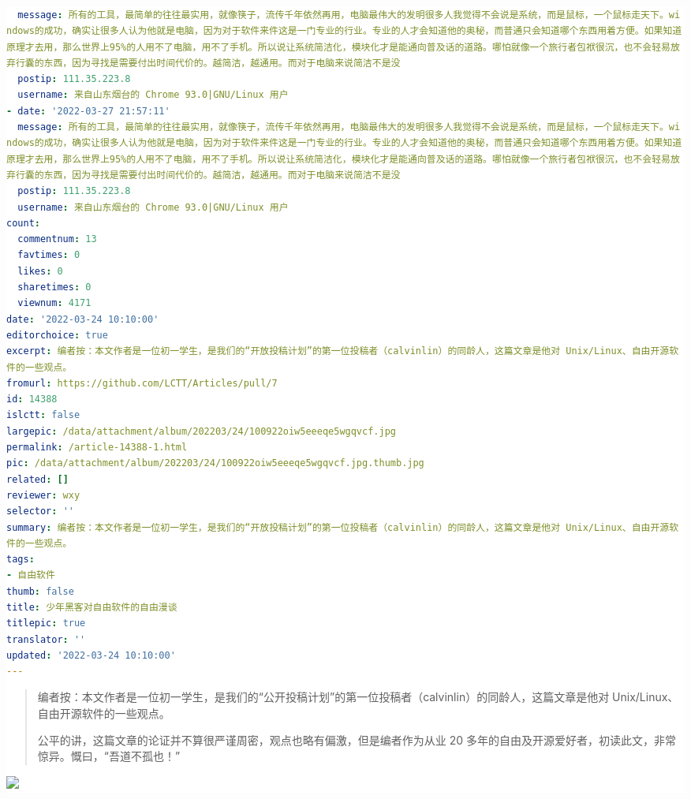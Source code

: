 ```yaml
  message: 所有的工具，最简单的往往最实用，就像筷子，流传千年依然再用，电脑最伟大的发明很多人我觉得不会说是系统，而是鼠标，一个鼠标走天下。windows的成功，确实让很多人认为他就是电脑，因为对于软件来件这是一门专业的行业。专业的人才会知道他的奥秘，而普通只会知道哪个东西用着方便。如果知道原理才去用，那么世界上95%的人用不了电脑，用不了手机。所以说让系统简洁化，模块化才是能通向普及话的道路。哪怕就像一个旅行者包袱很沉，也不会轻易放弃行囊的东西，因为寻找是需要付出时间代价的。越简洁，越通用。而对于电脑来说简洁不是没
  postip: 111.35.223.8
  username: 来自山东烟台的 Chrome 93.0|GNU/Linux 用户
- date: '2022-03-27 21:57:11'
  message: 所有的工具，最简单的往往最实用，就像筷子，流传千年依然再用，电脑最伟大的发明很多人我觉得不会说是系统，而是鼠标，一个鼠标走天下。windows的成功，确实让很多人认为他就是电脑，因为对于软件来件这是一门专业的行业。专业的人才会知道他的奥秘，而普通只会知道哪个东西用着方便。如果知道原理才去用，那么世界上95%的人用不了电脑，用不了手机。所以说让系统简洁化，模块化才是能通向普及话的道路。哪怕就像一个旅行者包袱很沉，也不会轻易放弃行囊的东西，因为寻找是需要付出时间代价的。越简洁，越通用。而对于电脑来说简洁不是没
  postip: 111.35.223.8
  username: 来自山东烟台的 Chrome 93.0|GNU/Linux 用户
count:
  commentnum: 13
  favtimes: 0
  likes: 0
  sharetimes: 0
  viewnum: 4171
date: '2022-03-24 10:10:00'
editorchoice: true
excerpt: 编者按：本文作者是一位初一学生，是我们的“开放投稿计划”的第一位投稿者（calvinlin）的同龄人，这篇文章是他对 Unix/Linux、自由开源软件的一些观点。
fromurl: https://github.com/LCTT/Articles/pull/7
id: 14388
islctt: false
largepic: /data/attachment/album/202203/24/100922oiw5eeeqe5wgqvcf.jpg
permalink: /article-14388-1.html
pic: /data/attachment/album/202203/24/100922oiw5eeeqe5wgqvcf.jpg.thumb.jpg
related: []
reviewer: wxy
selector: ''
summary: 编者按：本文作者是一位初一学生，是我们的“开放投稿计划”的第一位投稿者（calvinlin）的同龄人，这篇文章是他对 Unix/Linux、自由开源软件的一些观点。
tags:
- 自由软件
thumb: false
title: 少年黑客对自由软件的自由漫谈
titlepic: true
translator: ''
updated: '2022-03-24 10:10:00'
---
```



> 
> 编者按：本文作者是一位初一学生，是我们的“公开投稿计划”的第一位投稿者（calvinlin）的同龄人，这篇文章是他对 Unix/Linux、自由开源软件的一些观点。
> 
> 
> 公平的讲，这篇文章的论证并不算很严谨周密，观点也略有偏激，但是编者作为从业 20 多年的自由及开源爱好者，初读此文，非常惊异。慨曰，“吾道不孤也！”
> 
> 
> 


![](/data/attachment/album/202203/24/100922oiw5eeeqe5wgqvcf.jpg)
